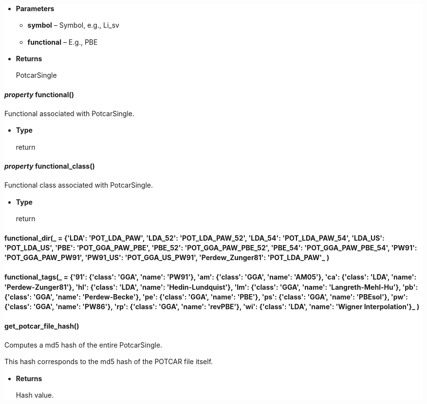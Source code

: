 
* **Parameters**


    * **symbol** – Symbol, e.g., Li_sv


    * **functional** – E.g., PBE



* **Returns**

    PotcarSingle



#### _property_ functional()
Functional associated with PotcarSingle.


* **Type**

    return



#### _property_ functional_class()
Functional class associated with PotcarSingle.


* **Type**

    return



#### functional_dir(_ = {'LDA': 'POT_LDA_PAW', 'LDA_52': 'POT_LDA_PAW_52', 'LDA_54': 'POT_LDA_PAW_54', 'LDA_US': 'POT_LDA_US', 'PBE': 'POT_GGA_PAW_PBE', 'PBE_52': 'POT_GGA_PAW_PBE_52', 'PBE_54': 'POT_GGA_PAW_PBE_54', 'PW91': 'POT_GGA_PAW_PW91', 'PW91_US': 'POT_GGA_US_PW91', 'Perdew_Zunger81': 'POT_LDA_PAW'_ )

#### functional_tags(_ = {'91': {'class': 'GGA', 'name': 'PW91'}, 'am': {'class': 'GGA', 'name': 'AM05'}, 'ca': {'class': 'LDA', 'name': 'Perdew-Zunger81'}, 'hl': {'class': 'LDA', 'name': 'Hedin-Lundquist'}, 'lm': {'class': 'GGA', 'name': 'Langreth-Mehl-Hu'}, 'pb': {'class': 'GGA', 'name': 'Perdew-Becke'}, 'pe': {'class': 'GGA', 'name': 'PBE'}, 'ps': {'class': 'GGA', 'name': 'PBEsol'}, 'pw': {'class': 'GGA', 'name': 'PW86'}, 'rp': {'class': 'GGA', 'name': 'revPBE'}, 'wi': {'class': 'LDA', 'name': 'Wigner Interpolation'}_ )

#### get_potcar_file_hash()
Computes a md5 hash of the entire PotcarSingle.

This hash corresponds to the md5 hash of the POTCAR file itself.


* **Returns**

    Hash value.

